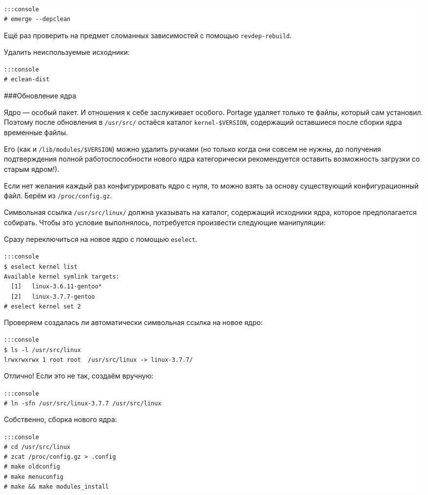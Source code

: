     :::console
    # emerge --depclean

Ещё раз проверить на предмет сломанных зависимостей с помощью `revdep-rebuild`.

Удалить неиспользуемые исходники:

    :::console
    # eclean-dist


###Обновление ядра


Ядро &mdash; особый пакет. И отношения к себе заслуживает особого. Portage удаляет только те файлы, который сам установил. Поэтому после обновления в `/usr/src/` остаёся каталог `kernel-$VERSION`, содержащий оставшиеся после сборки ядра временные файлы.

Его (как и `/lib/modules/$VERSION`) можно удалить ручками (но только когда они совсем не нужны, до получения подтверждения полной работоспособности нового ядра категорически рекомендуется оставить возможность загрузки со старым ядром!).

Если нет желания каждый раз конфигурировать ядро с нуля, то можно взять за основу существующий конфигурационный файл. Берём из `/proc/config.gz`.

Символьная ссылка `/usr/src/linux/` должна указывать на каталог, содержащий исходники ядра, которое предполагается собирать. Чтобы это условие выполнялось, потребуется произвести следующие манипуляции:

Сразу переключиться на новое ядро с помощью `eselect`.

    :::console
    $ eselect kernel list
    Available kernel symlink targets:
      [1]   linux-3.6.11-gentoo*
      [2]   linux-3.7.7-gentoo
    # eselect kernel set 2

Проверяем создалась ли автоматически символьная ссылка на новое ядро:

    :::console
    $ ls -l /usr/src/linux
    lrwxrwxrwx 1 root root  /usr/src/linux -> linux-3.7.7/

Отлично! Если это не так, создаём вручную:

    :::console
    # ln -sfn /usr/src/linux-3.7.7 /usr/src/linux

Собственно, сборка нового ядра:

    :::console
    # cd /usr/src/linux
    # zcat /proc/config.gz > .config
    # make oldconfig
    # make menuconfig
    # make && make modules_install